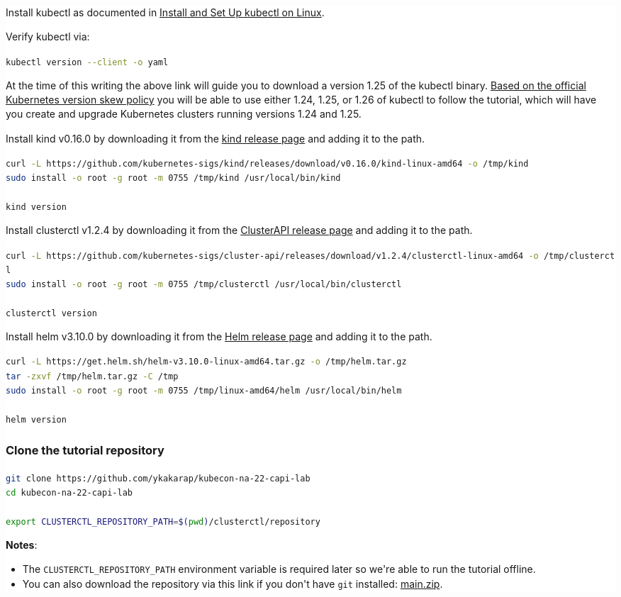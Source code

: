 Install kubectl as documented in [Install and Set Up kubectl on Linux](https://kubernetes.io/docs/tasks/tools/install-kubectl-linux/).

Verify kubectl via:
```bash
kubectl version --client -o yaml
```

At the time of this writing the above link will guide you to download a version 1.25 of the kubectl binary. [Based on the official Kubernetes version skew policy](https://kubernetes.io/releases/version-skew-policy/#kubectl) you will be able to use either 1.24, 1.25, or 1.26 of kubectl to follow the tutorial, which will have you create and upgrade Kubernetes clusters running versions 1.24 and 1.25.

Install kind v0.16.0 by downloading it from the [kind release page](https://github.com/kubernetes-sigs/kind/releases/tag/v0.16.0) and adding it to the path.

```bash
curl -L https://github.com/kubernetes-sigs/kind/releases/download/v0.16.0/kind-linux-amd64 -o /tmp/kind
sudo install -o root -g root -m 0755 /tmp/kind /usr/local/bin/kind

kind version
```

Install clusterctl v1.2.4 by downloading it from the [ClusterAPI release page](https://github.com/kubernetes-sigs/cluster-api/releases/tag/v1.2.4) and adding it to the path.

```bash
curl -L https://github.com/kubernetes-sigs/cluster-api/releases/download/v1.2.4/clusterctl-linux-amd64 -o /tmp/clusterctl
sudo install -o root -g root -m 0755 /tmp/clusterctl /usr/local/bin/clusterctl

clusterctl version
```

Install helm v3.10.0 by downloading it from the [Helm release page](https://github.com/helm/helm/releases/tag/v3.10.0) and adding it to the path.

```bash
curl -L https://get.helm.sh/helm-v3.10.0-linux-amd64.tar.gz -o /tmp/helm.tar.gz
tar -zxvf /tmp/helm.tar.gz -C /tmp
sudo install -o root -g root -m 0755 /tmp/linux-amd64/helm /usr/local/bin/helm

helm version
```

### Clone the tutorial repository

```bash
git clone https://github.com/ykakarap/kubecon-na-22-capi-lab
cd kubecon-na-22-capi-lab

export CLUSTERCTL_REPOSITORY_PATH=$(pwd)/clusterctl/repository
```

**Notes**:
* The `CLUSTERCTL_REPOSITORY_PATH` environment variable is required later so we're able to run the tutorial offline.
* You can also download the repository via this link if you don't have `git` installed: [main.zip](https://github.com/ykakarap/kubecon-na-22-capi-lab/archive/refs/heads/main.zip).
